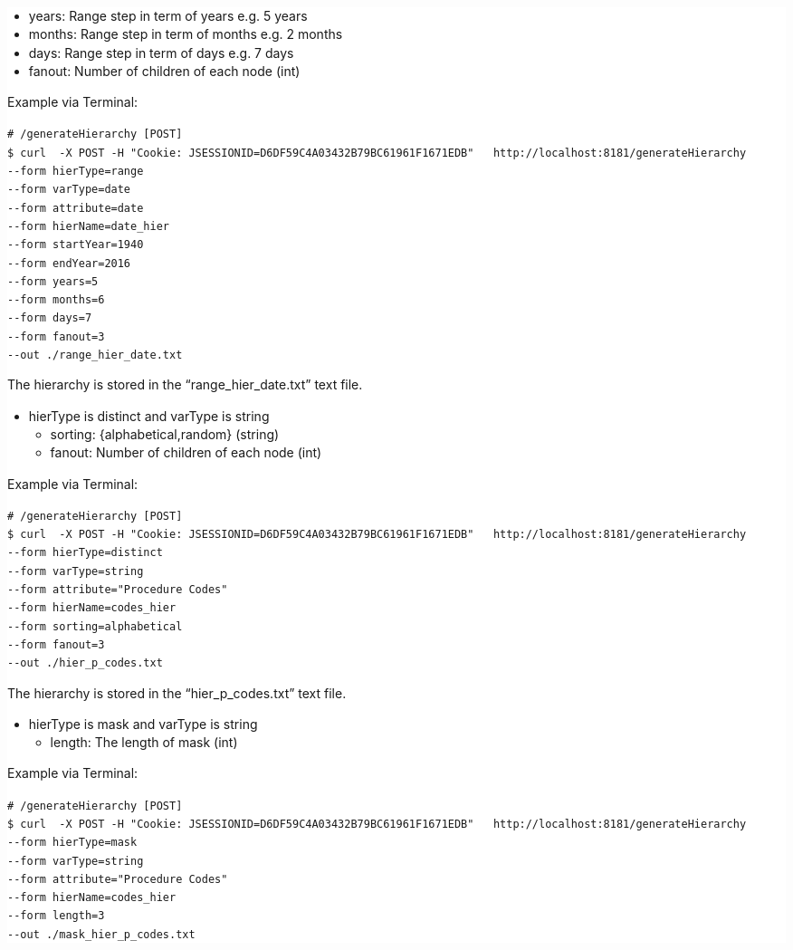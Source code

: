   - years: Range step in term of years e.g. 5 years
  - months: Range step in term of months e.g. 2 months
  - days: Range step in term of days e.g. 7 days
  - fanout:  Number of children of each node (int)

Example via Terminal:
```Shell Session
# /generateHierarchy [POST]
$ curl  -X POST -H "Cookie: JSESSIONID=D6DF59C4A03432B79BC61961F1671EDB"   http://localhost:8181/generateHierarchy 
--form hierType=range 
--form varType=date
--form attribute=date 
--form hierName=date_hier 
--form startYear=1940
--form endYear=2016
--form years=5
--form months=6
--form days=7
--form fanout=3
--out ./range_hier_date.txt
```

The hierarchy is stored in the “range_hier_date.txt” text file.

- hierType is distinct and varType is string
  - sorting: {alphabetical,random} (string)
  - fanout: Number of children of each node (int)

Example via Terminal:
```Shell Session
# /generateHierarchy [POST]
$ curl  -X POST -H "Cookie: JSESSIONID=D6DF59C4A03432B79BC61961F1671EDB"   http://localhost:8181/generateHierarchy 
--form hierType=distinct 
--form varType=string
--form attribute="Procedure Codes"
--form hierName=codes_hier 
--form sorting=alphabetical
--form fanout=3
--out ./hier_p_codes.txt
```

The hierarchy is stored in the “hier_p_codes.txt” text file.
    
- hierType is mask and varType is string
  - length: The length of mask (int)


Example via Terminal:
```Shell Session
# /generateHierarchy [POST]
$ curl  -X POST -H "Cookie: JSESSIONID=D6DF59C4A03432B79BC61961F1671EDB"   http://localhost:8181/generateHierarchy 
--form hierType=mask 
--form varType=string
--form attribute="Procedure Codes"
--form hierName=codes_hier 
--form length=3
--out ./mask_hier_p_codes.txt
```
